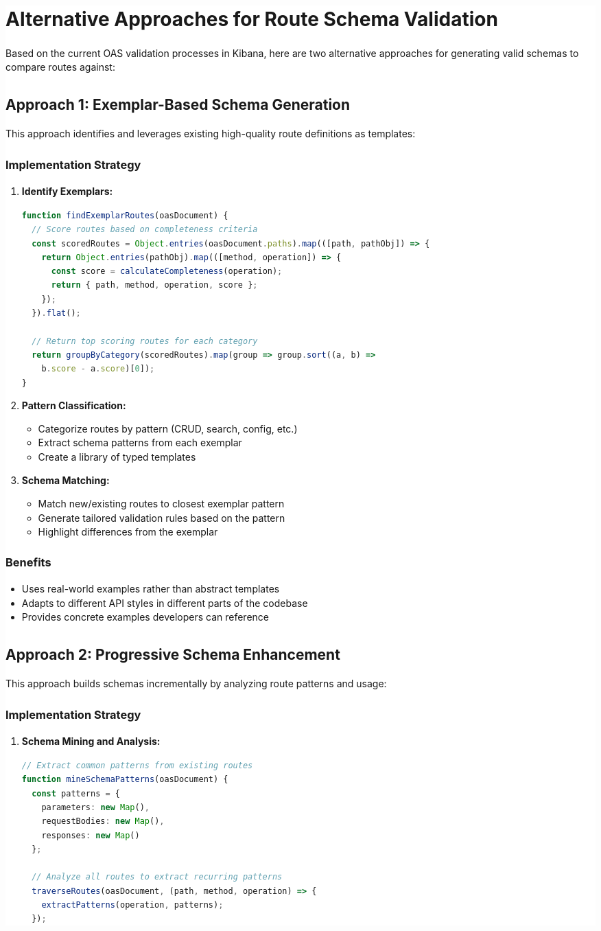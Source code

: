 # Alternative Approaches for Route Schema Validation

Based on the current OAS validation processes in Kibana, here are two alternative approaches for generating valid schemas to compare routes against:

## Approach 1: Exemplar-Based Schema Generation

This approach identifies and leverages existing high-quality route definitions as templates:

### Implementation Strategy

1. **Identify Exemplars:**
   ```typescript
   function findExemplarRoutes(oasDocument) {
     // Score routes based on completeness criteria
     const scoredRoutes = Object.entries(oasDocument.paths).map(([path, pathObj]) => {
       return Object.entries(pathObj).map(([method, operation]) => {
         const score = calculateCompleteness(operation);
         return { path, method, operation, score };
       });
     }).flat();
     
     // Return top scoring routes for each category
     return groupByCategory(scoredRoutes).map(group => group.sort((a, b) => 
       b.score - a.score)[0]);
   }
   ```

2. **Pattern Classification:**
   - Categorize routes by pattern (CRUD, search, config, etc.)
   - Extract schema patterns from each exemplar
   - Create a library of typed templates

3. **Schema Matching:**
   - Match new/existing routes to closest exemplar pattern
   - Generate tailored validation rules based on the pattern
   - Highlight differences from the exemplar

### Benefits

- Uses real-world examples rather than abstract templates
- Adapts to different API styles in different parts of the codebase
- Provides concrete examples developers can reference

## Approach 2: Progressive Schema Enhancement

This approach builds schemas incrementally by analyzing route patterns and usage:

### Implementation Strategy

1. **Schema Mining and Analysis:**
   ```typescript
   // Extract common patterns from existing routes
   function mineSchemaPatterns(oasDocument) {
     const patterns = {
       parameters: new Map(),
       requestBodies: new Map(),
       responses: new Map()
     };
     
     // Analyze all routes to extract recurring patterns
     traverseRoutes(oasDocument, (path, method, operation) => {
       extractPatterns(operation, patterns);
     });
   ```